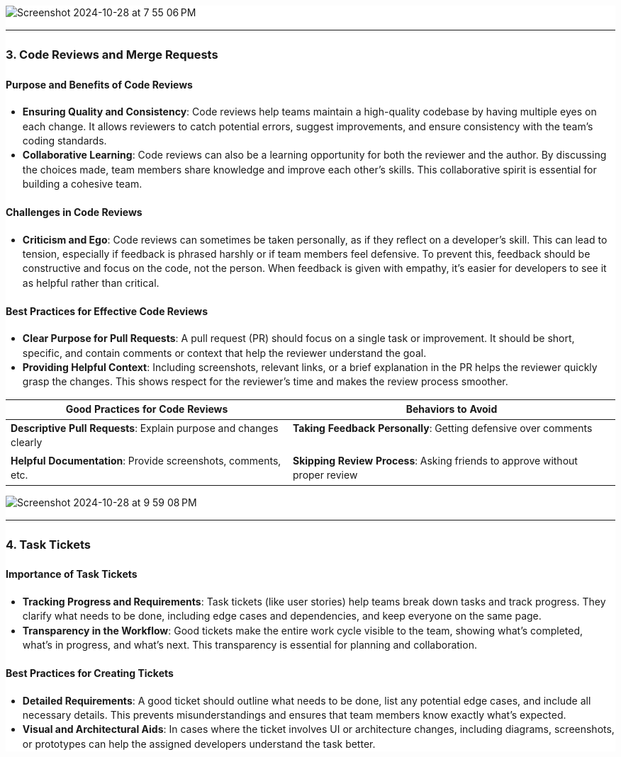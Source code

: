 <img width="722" alt="Screenshot 2024-10-28 at 7 55 06 PM" src="https://github.com/user-attachments/assets/de204c85-f4e9-4d26-a3b5-7d07f968368c">

---

### **3. Code Reviews and Merge Requests**

#### Purpose and Benefits of Code Reviews
   - **Ensuring Quality and Consistency**: Code reviews help teams maintain a high-quality codebase by having multiple eyes on each change. It allows reviewers to catch potential errors, suggest improvements, and ensure consistency with the team’s coding standards.
   - **Collaborative Learning**: Code reviews can also be a learning opportunity for both the reviewer and the author. By discussing the choices made, team members share knowledge and improve each other’s skills. This collaborative spirit is essential for building a cohesive team.

#### Challenges in Code Reviews
   - **Criticism and Ego**: Code reviews can sometimes be taken personally, as if they reflect on a developer’s skill. This can lead to tension, especially if feedback is phrased harshly or if team members feel defensive. To prevent this, feedback should be constructive and focus on the code, not the person. When feedback is given with empathy, it’s easier for developers to see it as helpful rather than critical.

#### Best Practices for Effective Code Reviews
   - **Clear Purpose for Pull Requests**: A pull request (PR) should focus on a single task or improvement. It should be short, specific, and contain comments or context that help the reviewer understand the goal.
   - **Providing Helpful Context**: Including screenshots, relevant links, or a brief explanation in the PR helps the reviewer quickly grasp the changes. This shows respect for the reviewer’s time and makes the review process smoother.

   | **Good Practices for Code Reviews**            | **Behaviors to Avoid**                                |
   |------------------------------------------------|------------------------------------------------------|
   | **Descriptive Pull Requests**: Explain purpose and changes clearly | **Taking Feedback Personally**: Getting defensive over comments |
   | **Helpful Documentation**: Provide screenshots, comments, etc. | **Skipping Review Process**: Asking friends to approve without proper review |
 <img width="744" alt="Screenshot 2024-10-28 at 9 59 08 PM" src="https://github.com/user-attachments/assets/5d9f7c2d-19cc-4c28-bd09-2362370aa7f3">


---

### **4. Task Tickets**

#### Importance of Task Tickets
   - **Tracking Progress and Requirements**: Task tickets (like user stories) help teams break down tasks and track progress. They clarify what needs to be done, including edge cases and dependencies, and keep everyone on the same page.
   - **Transparency in the Workflow**: Good tickets make the entire work cycle visible to the team, showing what’s completed, what’s in progress, and what’s next. This transparency is essential for planning and collaboration.

#### Best Practices for Creating Tickets
   - **Detailed Requirements**: A good ticket should outline what needs to be done, list any potential edge cases, and include all necessary details. This prevents misunderstandings and ensures that team members know exactly what’s expected.
   - **Visual and Architectural Aids**: In cases where the ticket involves UI or architecture changes, including diagrams, screenshots, or prototypes can help the assigned developers understand the task better.
